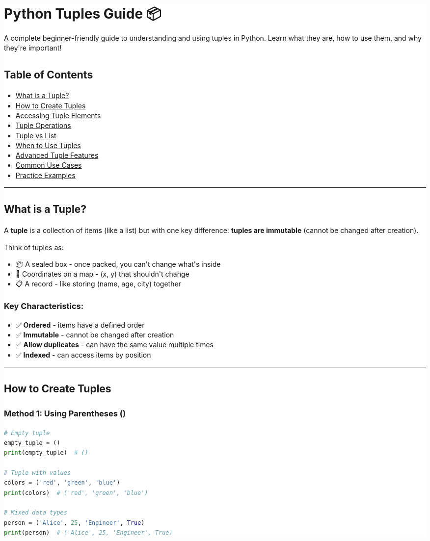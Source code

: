 # Python Tuples Guide 📦

A complete beginner-friendly guide to understanding and using tuples in Python. Learn what they are, how to use them, and why they're important!

## Table of Contents
- [What is a Tuple?](#what-is-a-tuple)
- [How to Create Tuples](#how-to-create-tuples)
- [Accessing Tuple Elements](#accessing-tuple-elements)
- [Tuple Operations](#tuple-operations)
- [Tuple vs List](#tuple-vs-list)
- [When to Use Tuples](#when-to-use-tuples)
- [Advanced Tuple Features](#advanced-tuple-features)
- [Common Use Cases](#common-use-cases)
- [Practice Examples](#practice-examples)

---

## What is a Tuple?

A **tuple** is a collection of items (like a list) but with one key difference: **tuples are immutable** (cannot be changed after creation).

Think of tuples as:
- 📦 A sealed box - once packed, you can't change what's inside
- 📍 Coordinates on a map - (x, y) that shouldn't change
- 📋 A record - like storing (name, age, city) together

### Key Characteristics:
- ✅ **Ordered** - items have a defined order
- ✅ **Immutable** - cannot be changed after creation
- ✅ **Allow duplicates** - can have the same value multiple times
- ✅ **Indexed** - can access items by position

---

## How to Create Tuples

### Method 1: Using Parentheses ()
```python
# Empty tuple
empty_tuple = ()
print(empty_tuple)  # ()

# Tuple with values
colors = ('red', 'green', 'blue')
print(colors)  # ('red', 'green', 'blue')

# Mixed data types
person = ('Alice', 25, 'Engineer', True)
print(person)  # ('Alice', 25, 'Engineer', True)
```
